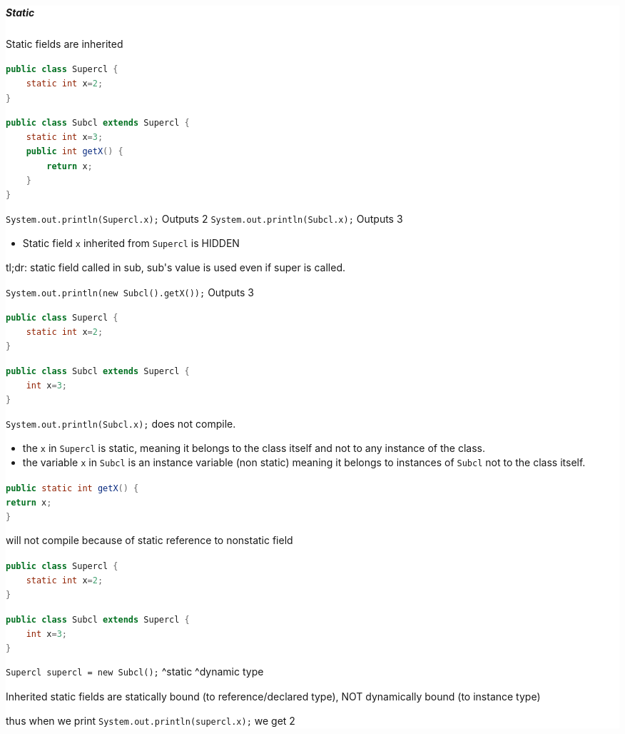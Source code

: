 ##### Static

Static fields are inherited


```Java
public class Supercl {  
	static int x=2;  
}
```
```Java
public class Subcl extends Supercl {  
	static int x=3;  
	public int getX() {  
		return x;
	}
}
```
`System.out.println(Supercl.x);` Outputs 2
`System.out.println(Subcl.x);` Outputs 3

- Static field `x` inherited from `Supercl` is HIDDEN

tl;dr: static field called in sub, sub's value is used even if super is called. 

`System.out.println(new Subcl().getX());` Outputs 3

```Java
public class Supercl {  
	static int x=2;  
}
```
```Java
public class Subcl extends Supercl {  
	int x=3;  
}
```

`System.out.println(Subcl.x);` does not compile. 

- the `x` in `Supercl` is static, meaning it belongs to the class itself and not to any instance of the class.
- the variable `x` in `Subcl` is an instance variable (non static) meaning it belongs to instances of `Subcl` not to the class itself. 

```Java
public static int getX() {  
return x;  
}
```

will not compile because of static reference to nonstatic field 


```Java
public class Supercl {  
	static int x=2;  
}
```
```Java
public class Subcl extends Supercl {  
	int x=3;  
}
```


`Supercl supercl = new Subcl();`
^static                             ^dynamic type 

Inherited static fields are statically bound (to reference/declared type), NOT dynamically bound (to instance type)

thus when we print `System.out.println(supercl.x);` we get 2


